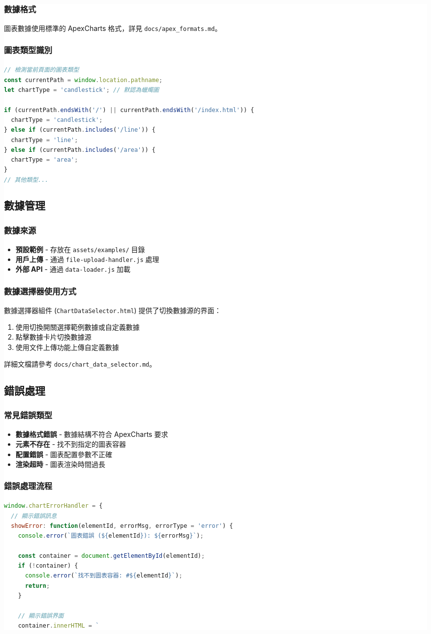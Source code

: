 ### 數據格式

圖表數據使用標準的 ApexCharts 格式，詳見 `docs/apex_formats.md`。

### 圖表類型識別

```javascript
// 檢測當前頁面的圖表類型
const currentPath = window.location.pathname;
let chartType = 'candlestick'; // 默認為蠟燭圖

if (currentPath.endsWith('/') || currentPath.endsWith('/index.html')) {
  chartType = 'candlestick';
} else if (currentPath.includes('/line')) {
  chartType = 'line';
} else if (currentPath.includes('/area')) {
  chartType = 'area';
}
// 其他類型...
```

## 數據管理

### 數據來源

- **預設範例** - 存放在 `assets/examples/` 目錄
- **用戶上傳** - 通過 `file-upload-handler.js` 處理
- **外部 API** - 通過 `data-loader.js` 加載

### 數據選擇器使用方式

數據選擇器組件 (`ChartDataSelector.html`) 提供了切換數據源的界面：

1. 使用切換開關選擇範例數據或自定義數據
2. 點擊數據卡片切換數據源
3. 使用文件上傳功能上傳自定義數據

詳細文檔請參考 `docs/chart_data_selector.md`。

## 錯誤處理

### 常見錯誤類型

- **數據格式錯誤** - 數據結構不符合 ApexCharts 要求
- **元素不存在** - 找不到指定的圖表容器
- **配置錯誤** - 圖表配置參數不正確
- **渲染超時** - 圖表渲染時間過長

### 錯誤處理流程

```javascript
window.chartErrorHandler = {
  // 顯示錯誤訊息
  showError: function(elementId, errorMsg, errorType = 'error') {
    console.error(`圖表錯誤 (${elementId}): ${errorMsg}`);
    
    const container = document.getElementById(elementId);
    if (!container) {
      console.error(`找不到圖表容器: #${elementId}`);
      return;
    }
    
    // 顯示錯誤界面
    container.innerHTML = `
```